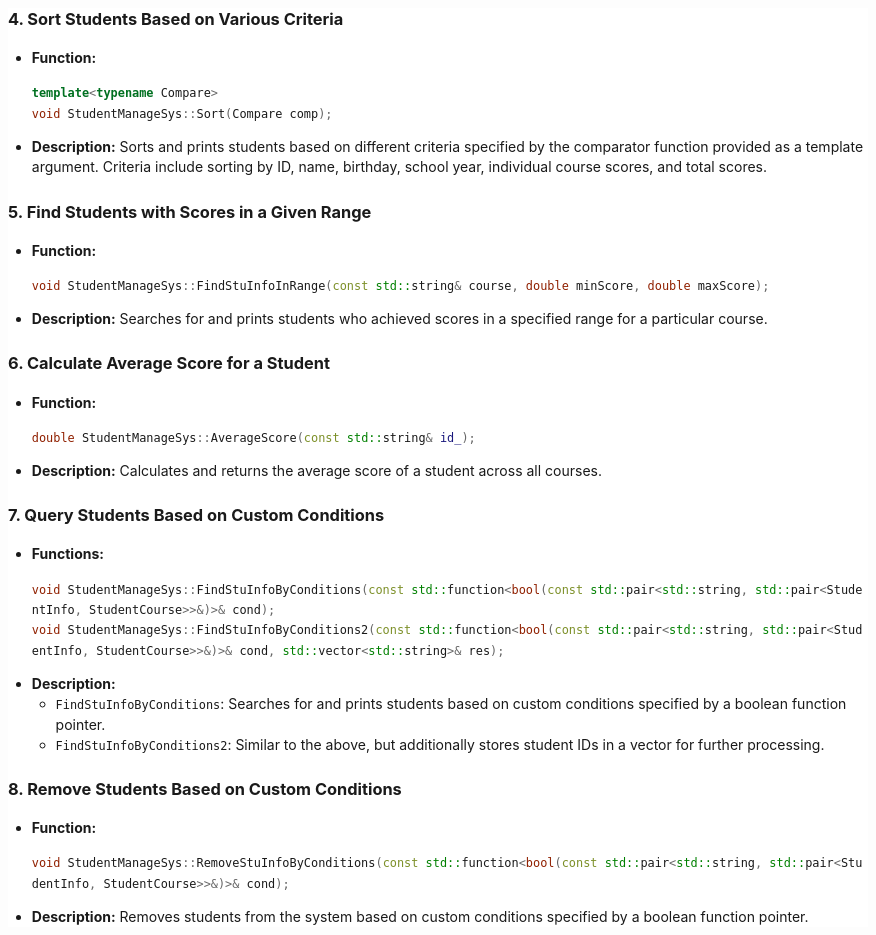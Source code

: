 ### 4. **Sort Students Based on Various Criteria**

- **Function:**
  ```cpp
  template<typename Compare>
  void StudentManageSys::Sort(Compare comp);
  ```
- **Description:**
  Sorts and prints students based on different criteria specified by the comparator function provided as a template argument. Criteria include sorting by ID, name, birthday, school year, individual course scores, and total scores.

### 5. **Find Students with Scores in a Given Range**

- **Function:**
  ```cpp
  void StudentManageSys::FindStuInfoInRange(const std::string& course, double minScore, double maxScore);
  ```
- **Description:**
  Searches for and prints students who achieved scores in a specified range for a particular course.

### 6. **Calculate Average Score for a Student**

- **Function:**
  ```cpp
  double StudentManageSys::AverageScore(const std::string& id_);
  ```
- **Description:**
  Calculates and returns the average score of a student across all courses.

### 7. **Query Students Based on Custom Conditions**

- **Functions:**
  ```cpp
  void StudentManageSys::FindStuInfoByConditions(const std::function<bool(const std::pair<std::string, std::pair<StudentInfo, StudentCourse>>&)>& cond);
  void StudentManageSys::FindStuInfoByConditions2(const std::function<bool(const std::pair<std::string, std::pair<StudentInfo, StudentCourse>>&)>& cond, std::vector<std::string>& res);
  ```
- **Description:**
  - `FindStuInfoByConditions`: Searches for and prints students based on custom conditions specified by a boolean function pointer.
  - `FindStuInfoByConditions2`: Similar to the above, but additionally stores student IDs in a vector for further processing.

### 8. **Remove Students Based on Custom Conditions**

- **Function:**
  ```cpp
  void StudentManageSys::RemoveStuInfoByConditions(const std::function<bool(const std::pair<std::string, std::pair<StudentInfo, StudentCourse>>&)>& cond);
  ```
- **Description:**
  Removes students from the system based on custom conditions specified by a boolean function pointer.

